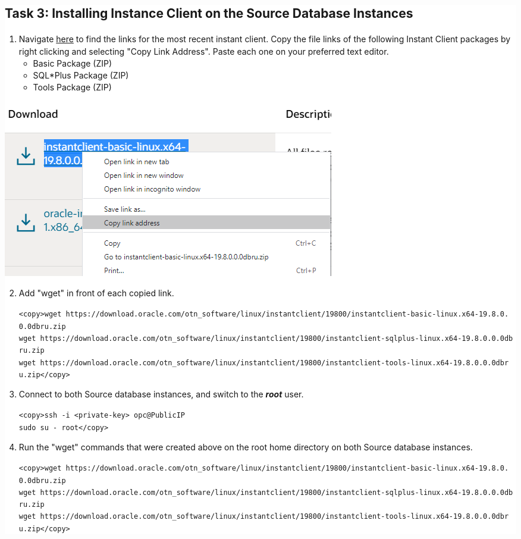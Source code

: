 
## Task 3: Installing Instance Client on the Source Database Instances

1. Navigate [here](https://www.oracle.com/database/technologies/instant-client/linux-x86-64-downloads.html) to find the links for the most recent instant client. Copy the file links of the following Instant Client packages by right clicking and selecting "Copy Link Address". Paste each one on your preferred text editor.
    - Basic Package (ZIP)
    - SQL*Plus Package (ZIP)
    - Tools Package (ZIP)
  
  ![](./images/copy_link_wget.png)

2. Add "wget" in front of each copied link.
    
    ```
    <copy>wget https://download.oracle.com/otn_software/linux/instantclient/19800/instantclient-basic-linux.x64-19.8.0.0.0dbru.zip
    wget https://download.oracle.com/otn_software/linux/instantclient/19800/instantclient-sqlplus-linux.x64-19.8.0.0.0dbru.zip
    wget https://download.oracle.com/otn_software/linux/instantclient/19800/instantclient-tools-linux.x64-19.8.0.0.0dbru.zip</copy>
    ```



3. Connect to both Source database instances, and switch to the ***root*** user.
  
    ```
    <copy>ssh -i <private-key> opc@PublicIP
    sudo su - root</copy>
    ```

4. Run the "wget" commands that were created above on the root home directory on both Source database instances.

    ```
    <copy>wget https://download.oracle.com/otn_software/linux/instantclient/19800/instantclient-basic-linux.x64-19.8.0.0.0dbru.zip
    wget https://download.oracle.com/otn_software/linux/instantclient/19800/instantclient-sqlplus-linux.x64-19.8.0.0.0dbru.zip
    wget https://download.oracle.com/otn_software/linux/instantclient/19800/instantclient-tools-linux.x64-19.8.0.0.0dbru.zip</copy>
    ```
